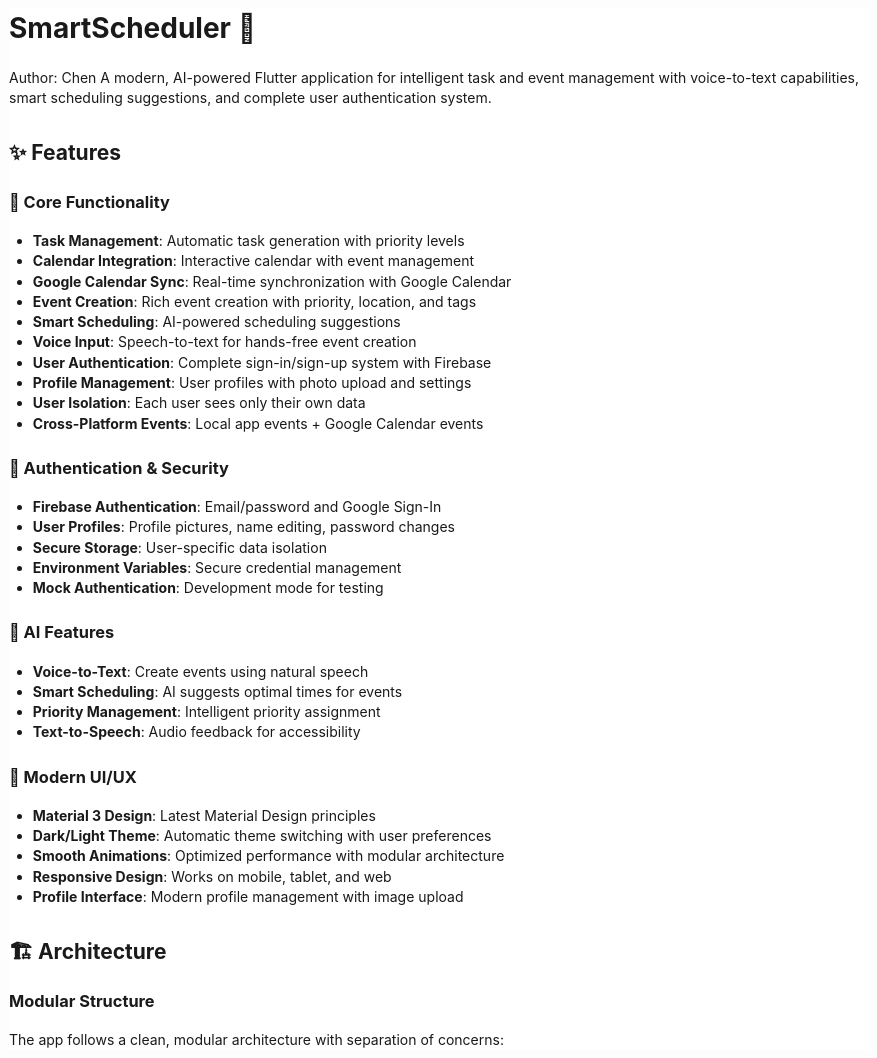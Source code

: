 # SmartScheduler 🚀

Author: Chen
A modern, AI-powered Flutter application for intelligent task and event management with voice-to-text capabilities, smart scheduling suggestions, and complete user authentication system.

## ✨ Features

### 🎯 Core Functionality

- **Task Management**: Automatic task generation with priority levels
- **Calendar Integration**: Interactive calendar with event management
- **Google Calendar Sync**: Real-time synchronization with Google Calendar
- **Event Creation**: Rich event creation with priority, location, and tags
- **Smart Scheduling**: AI-powered scheduling suggestions
- **Voice Input**: Speech-to-text for hands-free event creation
- **User Authentication**: Complete sign-in/sign-up system with Firebase
- **Profile Management**: User profiles with photo upload and settings
- **User Isolation**: Each user sees only their own data
- **Cross-Platform Events**: Local app events + Google Calendar events

### 🔐 Authentication & Security

- **Firebase Authentication**: Email/password and Google Sign-In
- **User Profiles**: Profile pictures, name editing, password changes
- **Secure Storage**: User-specific data isolation
- **Environment Variables**: Secure credential management
- **Mock Authentication**: Development mode for testing

### 🤖 AI Features

- **Voice-to-Text**: Create events using natural speech
- **Smart Scheduling**: AI suggests optimal times for events
- **Priority Management**: Intelligent priority assignment
- **Text-to-Speech**: Audio feedback for accessibility

### 🎨 Modern UI/UX

- **Material 3 Design**: Latest Material Design principles
- **Dark/Light Theme**: Automatic theme switching with user preferences
- **Smooth Animations**: Optimized performance with modular architecture
- **Responsive Design**: Works on mobile, tablet, and web
- **Profile Interface**: Modern profile management with image upload

## 🏗️ Architecture

### Modular Structure

The app follows a clean, modular architecture with separation of concerns:
